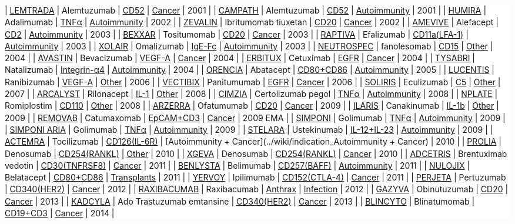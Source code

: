 | [LEMTRADA](../wiki/LEMTRADA) | Alemtuzumab | [CD52](../wiki/CD52) | [Cancer](../wiki/indication_Cancer) | 2001 |
| [CAMPATH](../wiki/CAMPATH) | Alemtuzumab | [CD52](../wiki/CD52) | [Autoimmunity](../wiki/indication_Autoimmunity) | 2001 |
| [HUMIRA](../wiki/HUMIRA) | Adalimumab | [TNFα](../wiki/TNFα) | [Autoimmunity](../wiki/indication_Autoimmunity) | 2002 |
| [ZEVALIN](../wiki/ZEVALIN) | Ibritumomab tiuxetan | [CD20](../wiki/CD20) | [Cancer](../wiki/indication_Cancer) | 2002 |
| [AMEVIVE](../wiki/AMEVIVE) | Alefacept | [CD2](../wiki/CD2) | [Autoimmunity](../wiki/indication_Autoimmunity) | 2003 |
| [BEXXAR](../wiki/BEXXAR) | Tositumomab | [CD20](../wiki/CD20) | [Cancer](../wiki/indication_Cancer) | 2003 |
| [RAPTIVA](../wiki/RAPTIVA) | Efalizumab | [CD11a(LFA-1)](../wiki/CD11a(LFA-1)) | [Autoimmunity](../wiki/indication_Autoimmunity) | 2003 |
| [XOLAIR](../wiki/XOLAIR) | Omalizumab | [IgE-Fc](../wiki/IgE-Fc) | [Autoimmunity](../wiki/indication_Autoimmunity) | 2003 |
| [NEUTROSPEC](../wiki/NEUTROSPEC) | fanolesomab | [CD15](../wiki/CD15) | [Other](../wiki/indication_Other) | 2004 |
| [AVASTIN](../wiki/AVASTIN) | Bevacizumab | [VEGF-A](../wiki/VEGF-A) | [Cancer](../wiki/indication_Cancer) | 2004 |
| [ERBITUX](../wiki/ERBITUX) | Cetuximab | [EGFR](../wiki/EGFR) | [Cancer](../wiki/indication_Cancer) | 2004 |
| [TYSABRI](../wiki/TYSABRI) | Natalizumab | [Integrin-α4](../wiki/Integrin-α4) | [Autoimmunity](../wiki/indication_Autoimmunity) | 2004 |
| [ORENCIA](../wiki/ORENCIA) | Abatacept | [CD80+CD86](../wiki/CD80+CD86) | [Autoimmunity](../wiki/indication_Autoimmunity) | 2005 |
| [LUCENTIS](../wiki/LUCENTIS) | Ranibizumab | [VEGF-A](../wiki/VEGF-A) | [Other](../wiki/indication_Other) | 2006 |
| [VECTIBIX](../wiki/VECTIBIX) | Panitumumab | [EGFR](../wiki/EGFR) | [Cancer](../wiki/indication_Cancer) | 2006 |
| [SOLIRIS](../wiki/SOLIRIS) | Eculizumab | [C5](../wiki/C5) | [Other](../wiki/indication_Other) | 2007 |
| [ARCALYST](../wiki/ARCALYST) | Rilonacept | [IL-1](../wiki/IL-1) | [Other](../wiki/indication_Other) | 2008 |
| [CIMZIA](../wiki/CIMZIA) | Certolizumab pegol | [TNFα](../wiki/TNFα) | [Autoimmunity](../wiki/indication_Autoimmunity) | 2008 |
| [NPLATE](../wiki/NPLATE) | Romiplostim | [CD110](../wiki/CD110) | [Other](../wiki/indication_Other) | 2008 |
| [ARZERRA](../wiki/ARZERRA) | Ofatumumab | [CD20](../wiki/CD20) | [Cancer](../wiki/indication_Cancer) | 2009 |
| [ILARIS](../wiki/ILARIS) | Canakinumab | [IL-1b](../wiki/IL-1b) | [Other](../wiki/indication_Other) | 2009 |
| [REMOVAB](../wiki/REMOVAB) | Catumaxomab | [EpCAM+CD3](../wiki/EpCAM+CD3) | [Cancer](../wiki/indication_Cancer) | 2009 EMA |
| [SIMPONI](../wiki/SIMPONI) | Golimumab | [TNFα](../wiki/TNFα) | [Autoimmunity](../wiki/indication_Autoimmunity) | 2009 |
| [SIMPONI ARIA](../wiki/SIMPONI_ARIA) | Golimumab | [TNFα](../wiki/TNFα) | [Autoimmunity](../wiki/indication_Autoimmunity) | 2009 |
| [STELARA](../wiki/STELARA) | Ustekinumab | [IL-12+IL-23](../wiki/IL-12+IL-23) | [Autoimmunity](../wiki/indication_Autoimmunity) | 2009 |
| [ACTEMRA](../wiki/ACTEMRA) | Tocilizumab | [CD126(IL-6R)](../wiki/CD126(IL-6R)) | [Autoimmunity + Cancer](../wiki/indication_Autoimmunity + Cancer) | 2010 |
| [PROLIA](../wiki/PROLIA) | Denosumab | [CD254(RANKL)](../wiki/CD254(RANKL)) | [Other](../wiki/indication_Other) | 2010 |
| [XGEVA](../wiki/XGEVA) | Denosumab | [CD254(RANKL)](../wiki/CD254(RANKL)) | [Cancer](../wiki/indication_Cancer) | 2010 |
| [ADCETRIS](../wiki/ADCETRIS) | Brentuximab vedotin | [CD30(TNFRSF8)](../wiki/CD30(TNFRSF8)) | [Cancer](../wiki/indication_Cancer) | 2011 |
| [BENLYSTA](../wiki/BENLYSTA) | Belimumab | [CD257(BAFF)](../wiki/CD257(BAFF)) | [Autoimmunity](../wiki/indication_Autoimmunity) | 2011 |
| [NULOJIX](../wiki/NULOJIX) | Belatacept | [CD80+CD86](../wiki/CD80+CD86) | [Transplants](../wiki/indication_Transplants) | 2011 |
| [YERVOY](../wiki/YERVOY) | Ipilimumab | [CD152(CTLA-4)](../wiki/CD152(CTLA-4)) | [Cancer](../wiki/indication_Cancer) | 2011 |
| [PERJETA](../wiki/PERJETA) | Pertuzumab | [CD340(HER2)](../wiki/CD340(HER2)) | [Cancer](../wiki/indication_Cancer) | 2012 |
| [RAXIBACUMAB](../wiki/RAXIBACUMAB) | Raxibacumab | [Anthrax](../wiki/Anthrax) | [Infection](../wiki/indication_Infection) | 2012 |
| [GAZYVA](../wiki/GAZYVA) | Obinutuzumab | [CD20](../wiki/CD20) | [Cancer](../wiki/indication_Cancer) | 2013 |
| [KADCYLA](../wiki/KADCYLA) | Ado Trastuzumab emtansine | [CD340(HER2)](../wiki/CD340(HER2)) | [Cancer](../wiki/indication_Cancer) | 2013 |
| [BLINCYTO](../wiki/BLINCYTO) | Blinatumomab | [CD19+CD3](../wiki/CD19+CD3) | [Cancer](../wiki/indication_Cancer) | 2014 |